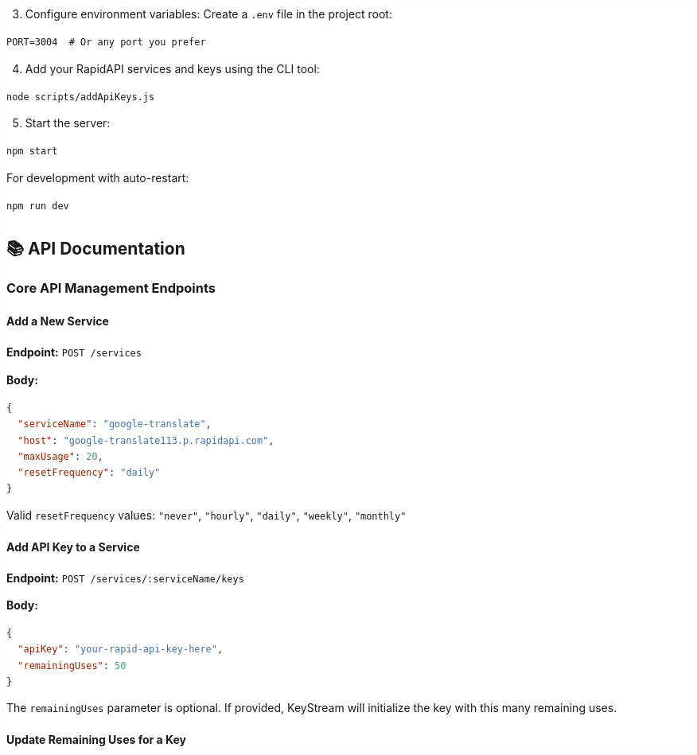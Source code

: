 3. Configure environment variables:
Create a `.env` file in the project root:
```
PORT=3004  # Or any port you prefer
```

4. Add your RapidAPI services and keys using the CLI tool:
```bash
node scripts/addApiKeys.js
```

5. Start the server:
```bash
npm start
```

For development with auto-restart:
```bash
npm run dev
```

## 📚 API Documentation

### Core API Management Endpoints

#### Add a New Service

**Endpoint:** `POST /services`

**Body:**
```json
{
  "serviceName": "google-translate",
  "host": "google-translate113.p.rapidapi.com",
  "maxUsage": 20,
  "resetFrequency": "daily"
}
```

Valid `resetFrequency` values: `"never"`, `"hourly"`, `"daily"`, `"weekly"`, `"monthly"`

#### Add API Key to a Service

**Endpoint:** `POST /services/:serviceName/keys`

**Body:**
```json
{
  "apiKey": "your-rapid-api-key-here",
  "remainingUses": 50
}
```

The `remainingUses` parameter is optional. If provided, KeyStream will initialize the key with this many remaining uses.

#### Update Remaining Uses for a Key
